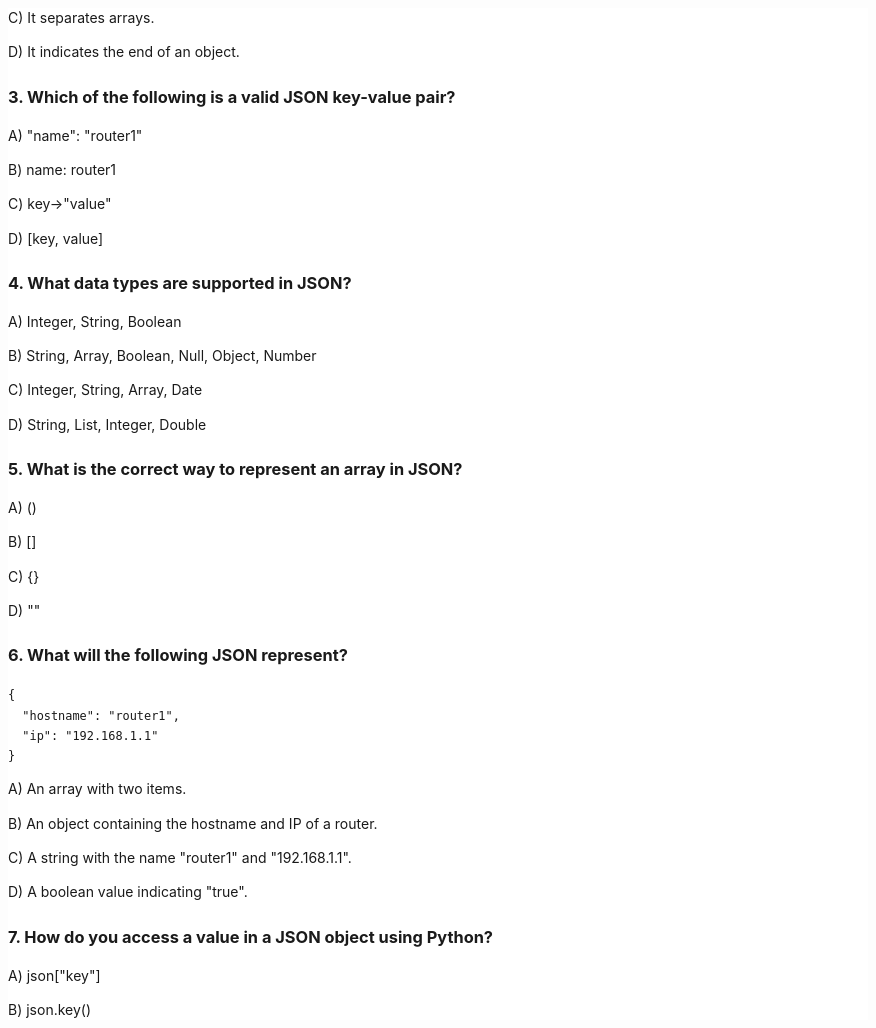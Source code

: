 C) It separates arrays.

D) It indicates the end of an object.

### 3. Which of the following is a valid JSON key-value pair?

A) "name": "router1"

B) name: router1

C) key->"value"

D) [key, value]

### 4. What data types are supported in JSON?

A) Integer, String, Boolean

B) String, Array, Boolean, Null, Object, Number

C) Integer, String, Array, Date

D) String, List, Integer, Double

### 5. What is the correct way to represent an array in JSON?

A) ()

B) []

C) {}

D) ""

### 6. What will the following JSON represent?

```
{
  "hostname": "router1",
  "ip": "192.168.1.1"
}
```
A) An array with two items.

B) An object containing the hostname and IP of a router.

C) A string with the name "router1" and "192.168.1.1".

D) A boolean value indicating "true".

### 7. How do you access a value in a JSON object using Python?

A) json["key"]

B) json.key()
